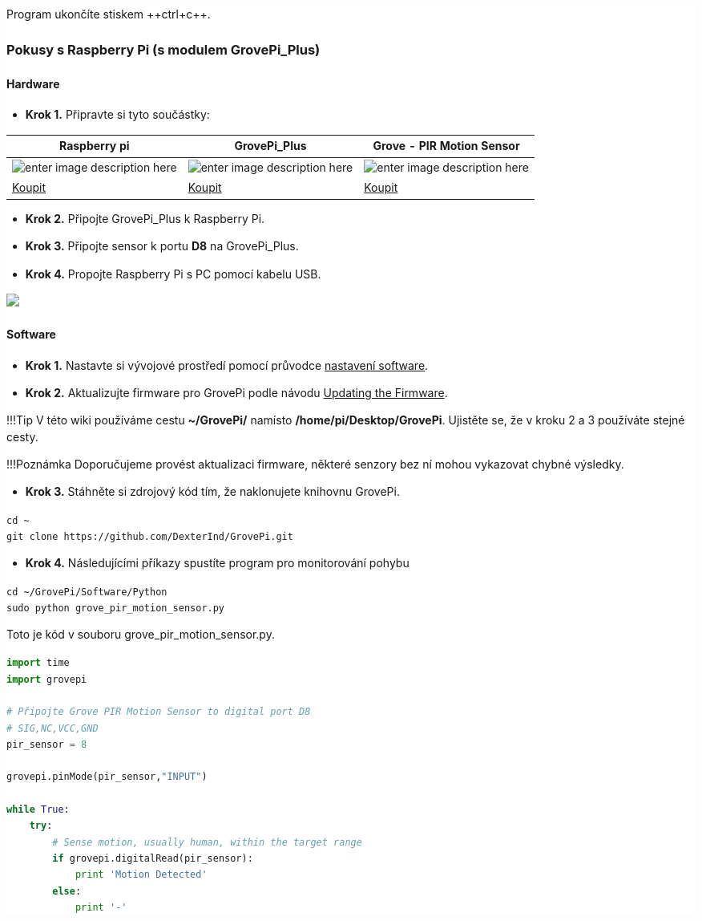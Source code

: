 Program ukončíte stiskem ++ctrl+c++.

### Pokusy s Raspberry Pi (s modulem GrovePi_Plus)

#### Hardware

- **Krok 1.** Připravte si tyto součástky:

| Raspberry pi                                                                                                      | GrovePi_Plus                                                                                                            | Grove - PIR Motion Sensor                                                                                                                        |
| ----------------------------------------------------------------------------------------------------------------- | ----------------------------------------------------------------------------------------------------------------------- | ------------------------------------------------------------------------------------------------------------------------------------------------ |
| ![enter image description here](https://github.com/SeeedDocument/Grove_Ultrasonic_Ranger/raw/master/img/rasp.jpg) | ![enter image description here](https://github.com/SeeedDocument/Grove_Ultrasonic_Ranger/raw/master/img/Grovepi%2B.jpg) | ![enter image description here](https://github.com/SeeedDocument/Grove_PIR_Motion_Sensor/raw/master/img/Grove%20-%20PIR%20Motion%20Sensor_s.jpg) |
| [Koupit](https://www.seeedstudio.com/Raspberry-Pi-3-Model-B-p-2625.html)                                          | [Koupit](https://www.seeedstudio.com/GrovePi%2B-p-2241.html)                                                            | [Koupit](https://www.seeedstudio.com/Grove-PIR-Motion-Sensor-p-802.html)                                                                         |

- **Krok 2.** Připojte GrovePi_Plus k Raspberry Pi.

- **Krok 3.** Připojte sensor k portu **D8** na GrovePi_Plus.

- **Krok 4.** Propojte Raspberry Pi s PC pomocí kabelu USB.

![](https://github.com/SeeedDocument/Grove_PIR_Motion_Sensor/raw/master/img/connect_pi.jpg)

#### Software

- **Krok 1.** Nastavte si vývojové prostředí pomocí průvodce [nastavení software](https://www.dexterindustries.com/GrovePi/get-started-with-the-grovepi/setting-software/).

- **Krok 2.** Aktualizujte firmware pro GrovePi podle návodu [Updating the Firmware](https://www.dexterindustries.com/GrovePi/get-started-with-the-grovepi/updating-firmware/).

!!!Tip
V této wiki používáme cestu **~/GrovePi/** namísto **/home/pi/Desktop/GrovePi**. Ujistěte se, že v kroku 2 a 3 používáte stejné cesty.

!!!Poznámka
Doporučujeme provést aktualizaci firmware, některé senzory bez ní mohou vykazovat chybné výsledky.

- **Krok 3.** Stáhněte si zdrojový kód tím, že naklonujete knihovnu GrovePi.

```
cd ~
git clone https://github.com/DexterInd/GrovePi.git

```

- **Krok 4.** Následujícími příkazy spustíte program pro monitorování pohybu

```
cd ~/GrovePi/Software/Python
sudo python grove_pir_motion_sensor.py
```

Toto je kód v souboru grove_pir_motion_sensor.py.

```python
import time
import grovepi

# Připojte Grove PIR Motion Sensor to digital port D8
# SIG,NC,VCC,GND
pir_sensor = 8

grovepi.pinMode(pir_sensor,"INPUT")

while True:
    try:
        # Sense motion, usually human, within the target range
        if grovepi.digitalRead(pir_sensor):
            print 'Motion Detected'
        else:
            print '-'
```